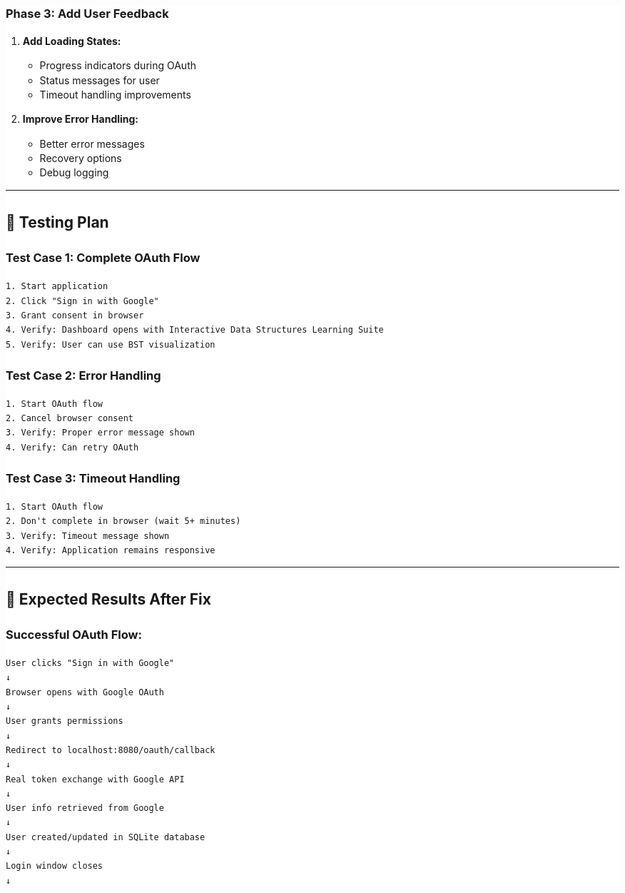 ### **Phase 3: Add User Feedback**

1. **Add Loading States:**
   - Progress indicators during OAuth
   - Status messages for user
   - Timeout handling improvements

2. **Improve Error Handling:**
   - Better error messages
   - Recovery options
   - Debug logging

---

## 🧪 **Testing Plan**

### **Test Case 1: Complete OAuth Flow**
```
1. Start application
2. Click "Sign in with Google"
3. Grant consent in browser
4. Verify: Dashboard opens with Interactive Data Structures Learning Suite
5. Verify: User can use BST visualization
```

### **Test Case 2: Error Handling**
```
1. Start OAuth flow
2. Cancel browser consent
3. Verify: Proper error message shown
4. Verify: Can retry OAuth
```

### **Test Case 3: Timeout Handling**
```
1. Start OAuth flow
2. Don't complete in browser (wait 5+ minutes)
3. Verify: Timeout message shown
4. Verify: Application remains responsive
```

---

## 🎯 **Expected Results After Fix**

### **Successful OAuth Flow:**
```
User clicks "Sign in with Google"
↓
Browser opens with Google OAuth
↓
User grants permissions
↓
Redirect to localhost:8080/oauth/callback
↓
Real token exchange with Google API
↓
User info retrieved from Google
↓
User created/updated in SQLite database
↓
Login window closes
↓
```